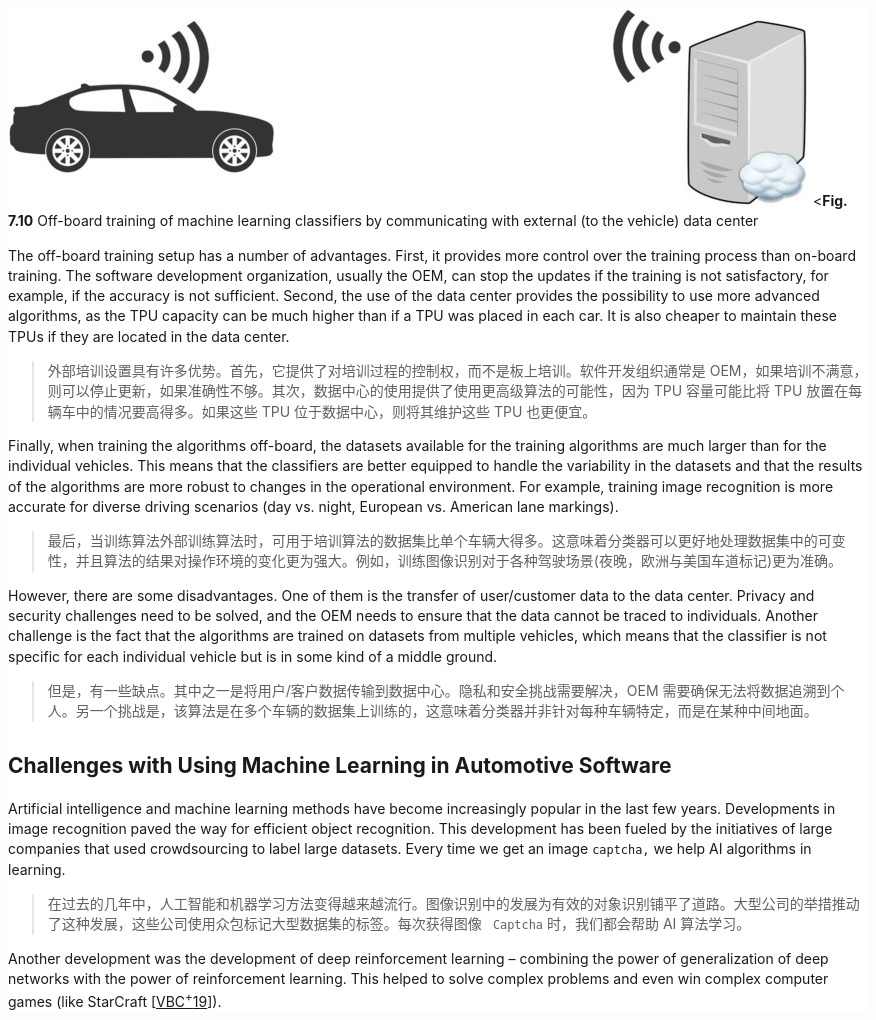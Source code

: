 ![](./media/image334.jpeg)
<**Fig. 7.10** Off-board training of machine learning classifiers by communicating with external (to the vehicle) data center

The off-board training setup has a number of advantages. First, it provides more control over the training process than on-board training. The software development organization, usually the OEM, can stop the updates if the training is not satisfactory, for example, if the accuracy is not sufficient. Second, the use of the data center provides the possibility to use more advanced algorithms, as the TPU capacity can be much higher than if a TPU was placed in each car. It is also cheaper to maintain these TPUs if they are located in the data center.

> 外部培训设置具有许多优势。首先，它提供了对培训过程的控制权，而不是板上培训。软件开发组织通常是 OEM，如果培训不满意，则可以停止更新，如果准确性不够。其次，数据中心的使用提供了使用更高级算法的可能性，因为 TPU 容量可能比将 TPU 放置在每辆车中的情况要高得多。如果这些 TPU 位于数据中心，则将其维护这些 TPU 也更便宜。

Finally, when training the algorithms off-board, the datasets available for the training algorithms are much larger than for the individual vehicles. This means that the classifiers are better equipped to handle the variability in the datasets and that the results of the algorithms are more robust to changes in the operational environment. For example, training image recognition is more accurate for diverse driving scenarios (day vs. night, European vs. American lane markings).

> 最后，当训练算法外部训练算法时，可用于培训算法的数据集比单个车辆大得多。这意味着分类器可以更好地处理数据集中的可变性，并且算法的结果对操作环境的变化更为强大。例如，训练图像识别对于各种驾驶场景(夜晚，欧洲与美国车道标记)更为准确。

However, there are some disadvantages. One of them is the transfer of user/customer data to the data center. Privacy and security challenges need to be solved, and the OEM needs to ensure that the data cannot be traced to individuals. Another challenge is the fact that the algorithms are trained on datasets from multiple vehicles, which means that the classifier is not specific for each individual vehicle but is in some kind of a middle ground.

> 但是，有一些缺点。其中之一是将用户/客户数据传输到数据中心。隐私和安全挑战需要解决，OEM 需要确保无法将数据追溯到个人。另一个挑战是，该算法是在多个车辆的数据集上训练的，这意味着分类器并非针对每种车辆特定，而是在某种中间地面。

## Challenges with Using Machine Learning in Automotive Software

Artificial intelligence and machine learning methods have become increasingly popular in the last few years. Developments in image recognition paved the way for efficient object recognition. This development has been fueled by the initiatives of large companies that used crowdsourcing to label large datasets. Every time we get an image `captcha,` we help AI algorithms in learning.

> 在过去的几年中，人工智能和机器学习方法变得越来越流行。图像识别中的发展为有效的对象识别铺平了道路。大型公司的举措推动了这种发展，这些公司使用众包标记大型数据集的标签。每次获得图像 ` Captcha` 时，我们都会帮助 AI 算法学习。

Another development was the development of deep reinforcement learning – combining the power of generalization of deep networks with the power of reinforcement learning. This helped to solve complex problems and even win complex computer games (like StarCraft [[VBC<sup>+</sup>19](#_bookmark491)]).
